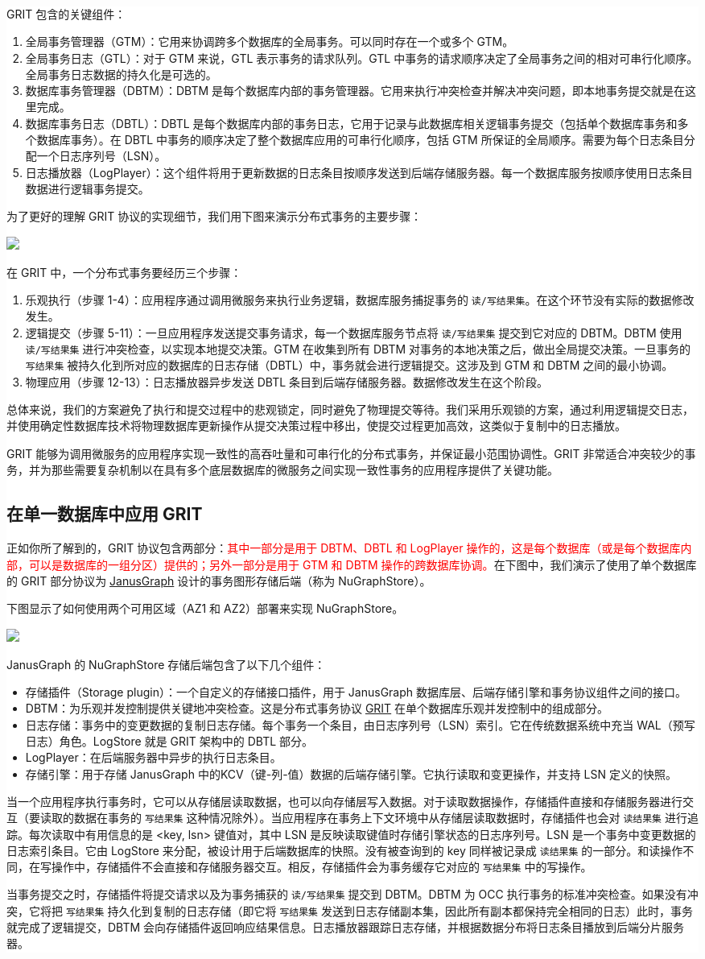 GRIT 包含的关键组件：

1. 全局事务管理器（GTM）：它用来协调跨多个数据库的全局事务。可以同时存在一个或多个 GTM。
2. 全局事务日志（GTL）：对于 GTM 来说，GTL 表示事务的请求队列。GTL 中事务的请求顺序决定了全局事务之间的相对可串行化顺序。全局事务日志数据的持久化是可选的。
3. 数据库事务管理器（DBTM）：DBTM 是每个数据库内部的事务管理器。它用来执行冲突检查并解决冲突问题，即本地事务提交就是在这里完成。
4. 数据库事务日志（DBTL）：DBTL 是每个数据库内部的事务日志，它用于记录与此数据库相关逻辑事务提交（包括单个数据库事务和多个数据库事务）。在 DBTL 中事务的顺序决定了整个数据库应用的可串行化顺序，包括 GTM 所保证的全局顺序。需要为每个日志条目分配一个日志序列号（LSN）。
5. 日志播放器（LogPlayer）：这个组件将用于更新数据的日志条目按顺序发送到后端存储服务器。每一个数据库服务按顺序使用日志条目数据进行逻辑事务提交。

为了更好的理解 GRIT 协议的实现细节，我们用下图来演示分布式事务的主要步骤：

<img src="https://cdn.jsdelivr.net/gh/dongzl/dongzl.github.io@hexo/source/images/2019/08-GRIT-Microservices-Distributed-Transactions-Protocol/GRIT-main-steps2.png">

在 GRIT 中，一个分布式事务要经历三个步骤：

1. 乐观执行（步骤 1-4）：应用程序通过调用微服务来执行业务逻辑，数据库服务捕捉事务的 `读/写结果集`。在这个环节没有实际的数据修改发生。
2. 逻辑提交（步骤 5-11）：一旦应用程序发送提交事务请求，每一个数据库服务节点将 `读/写结果集` 提交到它对应的 DBTM。DBTM 使用 `读/写结果集` 进行冲突检查，以实现本地提交决策。GTM 在收集到所有 DBTM 对事务的本地决策之后，做出全局提交决策。一旦事务的 `写结果集` 被持久化到所对应的数据库的日志存储（DBTL）中，事务就会进行逻辑提交。这涉及到 GTM 和 DBTM 之间的最小协调。
3. 物理应用（步骤 12-13）：日志播放器异步发送 DBTL 条目到后端存储服务器。数据修改发生在这个阶段。

总体来说，我们的方案避免了执行和提交过程中的悲观锁定，同时避免了物理提交等待。我们采用乐观锁的方案，通过利用逻辑提交日志，并使用确定性数据库技术将物理数据库更新操作从提交决策过程中移出，使提交过程更加高效，这类似于复制中的日志播放。

GRIT 能够为调用微服务的应用程序实现一致性的高吞吐量和可串行化的分布式事务，并保证最小范围协调性。GRIT 非常适合冲突较少的事务，并为那些需要复杂机制以在具有多个底层数据库的微服务之间实现一致性事务的应用程序提供了关键功能。

## 在单一数据库中应用 GRIT

正如你所了解到的，GRIT 协议包含两部分：<font color="red">其中一部分是用于 DBTM、DBTL 和 LogPlayer 操作的，这是每个数据库（或是每个数据库内部，可以是数据库的一组分区）提供的；另外一部分是用于 GTM 和 DBTM 操作的跨数据库协调。</font>在下图中，我们演示了使用了单个数据库的 GRIT 部分协议为 [JanusGraph](https://janusgraph.org/) 设计的事务图形存储后端（称为 NuGraphStore）。

下图显示了如何使用两个可用区域（AZ1 和 AZ2）部署来实现 NuGraphStore。

<img src="https://cdn.jsdelivr.net/gh/dongzl/dongzl.github.io@hexo/source/images/2019/08-GRIT-Microservices-Distributed-Transactions-Protocol/GRIT-Protocol-for-Distributed-Transactions-across-Microservices4.png">

JanusGraph 的 NuGraphStore 存储后端包含了以下几个组件：

- 存储插件（Storage plugin）：一个自定义的存储接口插件，用于 JanusGraph 数据库层、后端存储引擎和事务协议组件之间的接口。
- DBTM：为乐观并发控制提供关键地冲突检查。这是分布式事务协议 [GRIT](https://ieeexplore.ieee.org/abstract/document/8731442) 在单个数据库乐观并发控制中的组成部分。
- 日志存储：事务中的变更数据的复制日志存储。每个事务一个条目，由日志序列号（LSN）索引。它在传统数据系统中充当 WAL（预写日志）角色。LogStore 就是 GRIT 架构中的 DBTL 部分。
- LogPlayer：在后端服务器中异步的执行日志条目。
- 存储引擎：用于存储 JanusGraph 中的KCV（键-列-值）数据的后端存储引擎。它执行读取和变更操作，并支持 LSN 定义的快照。

当一个应用程序执行事务时，它可以从存储层读取数据，也可以向存储层写入数据。对于读取数据操作，存储插件直接和存储服务器进行交互（要读取的数据在事务的 `写结果集` 这种情况除外）。当应用程序在事务上下文环境中从存储层读取数据时，存储插件也会对 `读结果集` 进行追踪。每次读取中有用信息的是 <key, lsn> 键值对，其中 LSN 是反映读取键值时存储引擎状态的日志序列号。LSN 是一个事务中变更数据的日志索引条目。它由 LogStore 来分配，被设计用于后端数据库的快照。没有被查询到的 key 同样被记录成 `读结果集` 的一部分。和读操作不同，在写操作中，存储插件不会直接和存储服务器交互。相反，存储插件会为事务缓存它对应的 `写结果集` 中的写操作。

当事务提交之时，存储插件将提交请求以及为事务捕获的 `读/写结果集` 提交到 DBTM。DBTM 为 OCC 执行事务的标准冲突检查。如果没有冲突，它将把 `写结果集` 持久化到复制的日志存储（即它将 `写结果集` 发送到日志存储副本集，因此所有副本都保持完全相同的日志）此时，事务就完成了逻辑提交，DBTM 会向存储插件返回响应结果信息。日志播放器跟踪日志存储，并根据数据分布将日志条目播放到后端分片服务器。
